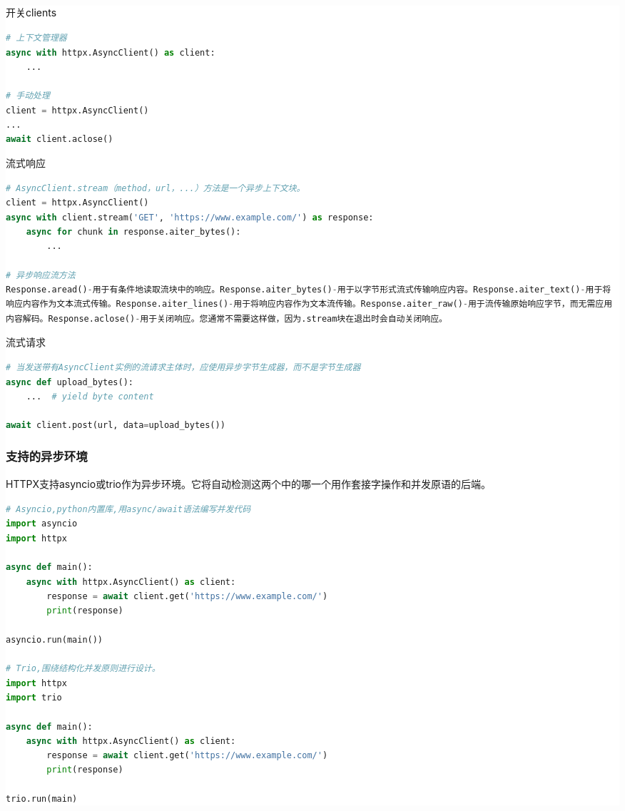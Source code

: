 开关clients

```python
# 上下文管理器
async with httpx.AsyncClient() as client:
    ...
    
# 手动处理
client = httpx.AsyncClient()
...
await client.aclose()
```

流式响应

```python
# AsyncClient.stream（method，url，...）方法是一个异步上下文块。
client = httpx.AsyncClient()
async with client.stream('GET', 'https://www.example.com/') as response:
    async for chunk in response.aiter_bytes():
        ...

# 异步响应流方法
Response.aread()-用于有条件地读取流块中的响应。Response.aiter_bytes()-用于以字节形式流式传输响应内容。Response.aiter_text()-用于将响应内容作为文本流式传输。Response.aiter_lines()-用于将响应内容作为文本流传输。Response.aiter_raw()-用于流传输原始响应字节，而无需应用内容解码。Response.aclose()-用于关闭响应。您通常不需要这样做，因为.stream块在退出时会自动关闭响应。
```

流式请求

```python
# 当发送带有AsyncClient实例的流请求主体时，应使用异步字节生成器，而不是字节生成器
async def upload_bytes():
    ...  # yield byte content

await client.post(url, data=upload_bytes())
```

### 支持的异步环境

HTTPX支持asyncio或trio作为异步环境。它将自动检测这两个中的哪一个用作套接字操作和并发原语的后端。

```python
# Asyncio,python内置库,用async/await语法编写并发代码
import asyncio
import httpx

async def main():
    async with httpx.AsyncClient() as client:
        response = await client.get('https://www.example.com/')
        print(response)

asyncio.run(main())

# Trio,围绕结构化并发原则进行设计。
import httpx
import trio

async def main():
    async with httpx.AsyncClient() as client:
        response = await client.get('https://www.example.com/')
        print(response)

trio.run(main)
```

